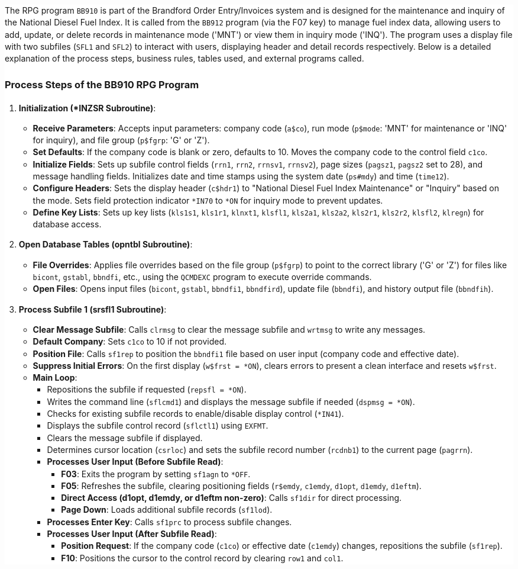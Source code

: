 The RPG program `BB910` is part of the Brandford Order Entry/Invoices system and is designed for the maintenance and inquiry of the National Diesel Fuel Index. It is called from the `BB912` program (via the F07 key) to manage fuel index data, allowing users to add, update, or delete records in maintenance mode ('MNT') or view them in inquiry mode ('INQ'). The program uses a display file with two subfiles (`SFL1` and `SFL2`) to interact with users, displaying header and detail records respectively. Below is a detailed explanation of the process steps, business rules, tables used, and external programs called.

### Process Steps of the BB910 RPG Program

1. **Initialization (*INZSR Subroutine)**:
   - **Receive Parameters**: Accepts input parameters: company code (`a$co`), run mode (`p$mode`: 'MNT' for maintenance or 'INQ' for inquiry), and file group (`p$fgrp`: 'G' or 'Z').
   - **Set Defaults**: If the company code is blank or zero, defaults to 10. Moves the company code to the control field `c1co`.
   - **Initialize Fields**: Sets up subfile control fields (`rrn1`, `rrn2`, `rrnsv1`, `rrnsv2`), page sizes (`pagsz1`, `pagsz2` set to 28), and message handling fields. Initializes date and time stamps using the system date (`ps#mdy`) and time (`time12`).
   - **Configure Headers**: Sets the display header (`c$hdr1`) to "National Diesel Fuel Index Maintenance" or "Inquiry" based on the mode. Sets field protection indicator `*IN70` to `*ON` for inquiry mode to prevent updates.
   - **Define Key Lists**: Sets up key lists (`kls1s1`, `kls1r1`, `klnxt1`, `klsfl1`, `kls2a1`, `kls2a2`, `kls2r1`, `kls2r2`, `klsfl2`, `klregn`) for database access.

2. **Open Database Tables (opntbl Subroutine)**:
   - **File Overrides**: Applies file overrides based on the file group (`p$fgrp`) to point to the correct library ('G' or 'Z') for files like `bicont`, `gstabl`, `bbndfi`, etc., using the `QCMDEXC` program to execute override commands.
   - **Open Files**: Opens input files (`bicont`, `gstabl`, `bbndfi1`, `bbndfird`), update file (`bbndfi`), and history output file (`bbndfih`).

3. **Process Subfile 1 (srsfl1 Subroutine)**:
   - **Clear Message Subfile**: Calls `clrmsg` to clear the message subfile and `wrtmsg` to write any messages.
   - **Default Company**: Sets `c1co` to 10 if not provided.
   - **Position File**: Calls `sf1rep` to position the `bbndfi1` file based on user input (company code and effective date).
   - **Suppress Initial Errors**: On the first display (`w$frst = *ON`), clears errors to present a clean interface and resets `w$frst`.
   - **Main Loop**:
     - Repositions the subfile if requested (`repsfl = *ON`).
     - Writes the command line (`sflcmd1`) and displays the message subfile if needed (`dspmsg = *ON`).
     - Checks for existing subfile records to enable/disable display control (`*IN41`).
     - Displays the subfile control record (`sflctl1`) using `EXFMT`.
     - Clears the message subfile if displayed.
     - Determines cursor location (`csrloc`) and sets the subfile record number (`rcdnb1`) to the current page (`pagrrn`).
     - **Processes User Input (Before Subfile Read)**:
       - **F03**: Exits the program by setting `sf1agn` to `*OFF`.
       - **F05**: Refreshes the subfile, clearing positioning fields (`r$emdy`, `c1emdy`, `d1opt`, `d1emdy`, `d1eftm`).
       - **Direct Access (d1opt, d1emdy, or d1eftm non-zero)**: Calls `sf1dir` for direct processing.
       - **Page Down**: Loads additional subfile records (`sf1lod`).
     - **Processes Enter Key**: Calls `sf1prc` to process subfile changes.
     - **Processes User Input (After Subfile Read)**:
       - **Position Request**: If the company code (`c1co`) or effective date (`c1emdy`) changes, repositions the subfile (`sf1rep`).
       - **F10**: Positions the cursor to the control record by clearing `row1` and `col1`.
